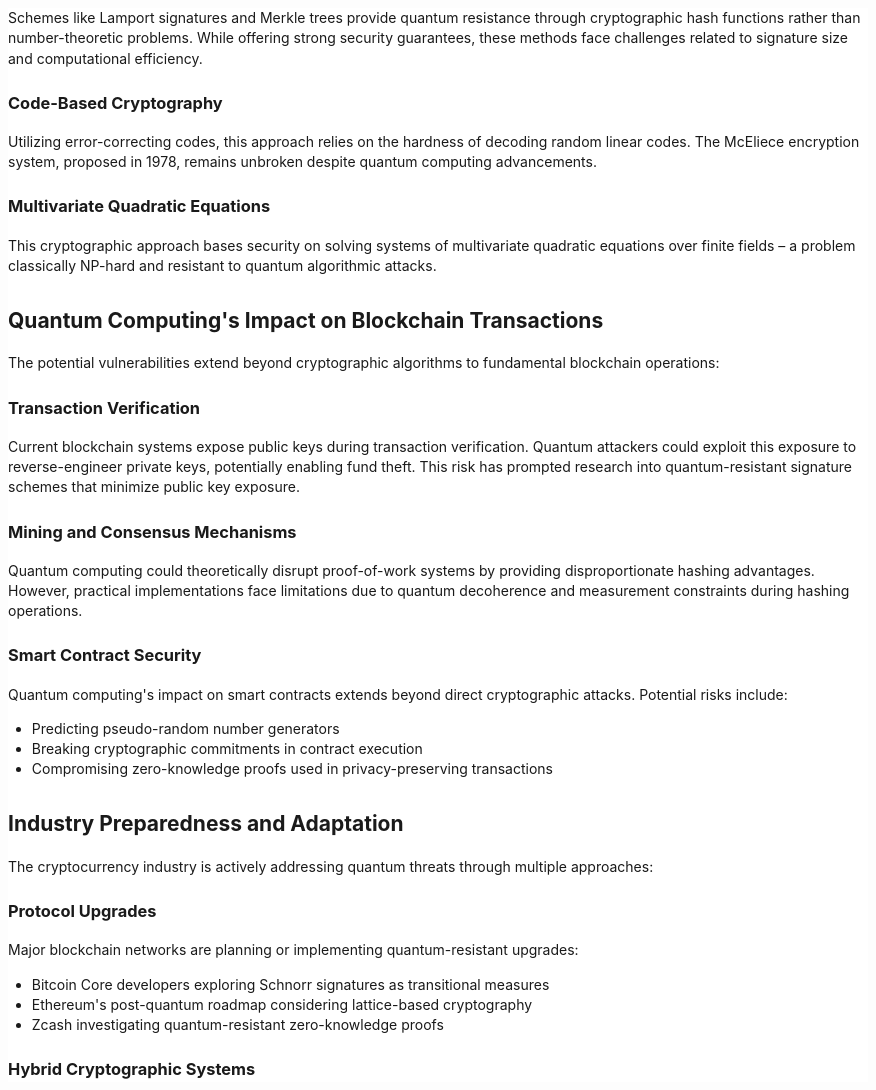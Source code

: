 Schemes like Lamport signatures and Merkle trees provide quantum resistance through cryptographic hash functions rather than number-theoretic problems. While offering strong security guarantees, these methods face challenges related to signature size and computational efficiency.

### Code-Based Cryptography

Utilizing error-correcting codes, this approach relies on the hardness of decoding random linear codes. The McEliece encryption system, proposed in 1978, remains unbroken despite quantum computing advancements.

### Multivariate Quadratic Equations

This cryptographic approach bases security on solving systems of multivariate quadratic equations over finite fields – a problem classically NP-hard and resistant to quantum algorithmic attacks.

## Quantum Computing's Impact on Blockchain Transactions

The potential vulnerabilities extend beyond cryptographic algorithms to fundamental blockchain operations:

### Transaction Verification

Current blockchain systems expose public keys during transaction verification. Quantum attackers could exploit this exposure to reverse-engineer private keys, potentially enabling fund theft. This risk has prompted research into quantum-resistant signature schemes that minimize public key exposure.

### Mining and Consensus Mechanisms

Quantum computing could theoretically disrupt proof-of-work systems by providing disproportionate hashing advantages. However, practical implementations face limitations due to quantum decoherence and measurement constraints during hashing operations.

### Smart Contract Security

Quantum computing's impact on smart contracts extends beyond direct cryptographic attacks. Potential risks include:
- Predicting pseudo-random number generators
- Breaking cryptographic commitments in contract execution
- Compromising zero-knowledge proofs used in privacy-preserving transactions

## Industry Preparedness and Adaptation

The cryptocurrency industry is actively addressing quantum threats through multiple approaches:

### Protocol Upgrades

Major blockchain networks are planning or implementing quantum-resistant upgrades:
- Bitcoin Core developers exploring Schnorr signatures as transitional measures
- Ethereum's post-quantum roadmap considering lattice-based cryptography
- Zcash investigating quantum-resistant zero-knowledge proofs

### Hybrid Cryptographic Systems
